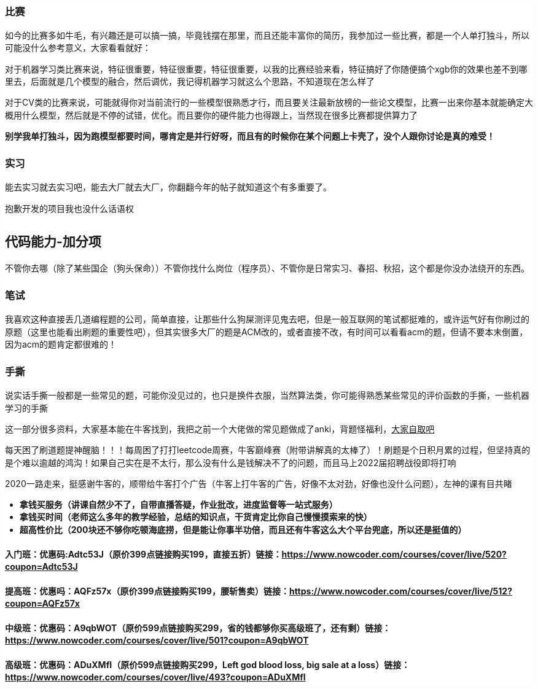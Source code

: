 ### 比赛

如今的比赛多如牛毛，有兴趣还是可以搞一搞，毕竟钱摆在那里，而且还能丰富你的简历，我参加过一些比赛，都是一个人单打独斗，所以可能没什么参考意义，大家看看就好：

对于机器学习类比赛来说，特征很重要，特征很重要，特征很重要，以我的比赛经验来看，特征搞好了你随便搞个xgb你的效果也差不到哪里去，后面就是几个模型的融合，然后调优，我记得机器学习就这么个思路，不知道现在怎么样了

对于CV类的比赛来说，可能就得你对当前流行的一些模型很熟悉才行，而且要关注最新放榜的一些论文模型，比赛一出来你基本就能确定大概用什么模型，然后就是不停的试错，优化。而且要你的硬件能力也得跟上，当然现在很多比赛都提供算力了

**别学我单打独斗，因为跑模型都要时间，哪肯定是并行好呀，而且有的时候你在某个问题上卡壳了，没个人跟你讨论是真的难受！**

### 实习

能去实习就去实习吧，能去大厂就去大厂，你翻翻今年的帖子就知道这个有多重要了。

抱歉开发的项目我也没什么话语权

## 代码能力-加分项

不管你去哪（除了某些国企（狗头保命））不管你找什么岗位（程序员）、不管你是日常实习、春招、秋招，这个都是你没办法绕开的东西。

### 笔试

我喜欢这种直接丢几道编程题的公司，简单直接，让那些什么狗屎测评见鬼去吧，但是一般互联网的笔试都挺难的，或许运气好有你刷过的原题（这里也能看出刷题的重要性吧），但其实很多大厂的题是ACM改的，或者直接不改，有时间可以看看acm的题，但请不要本末倒置，因为acm的题肯定都很难的！

### 手撕

说实话手撕一般都是一些常见的题，可能你没见过的，也只是换件衣服，当然算法类，你可能得熟悉某些常见的评价函数的手撕，一些机器学习的手撕

这一部分很多资料，大家基本能在牛客找到，我把之前一个大佬做的常见题做成了anki，背题怪福利，[大家自取吧](https://github.com/skysunsun/Learn/blob/master/Leetcode.apkg)

每天困了刷道题提神醒脑！！！每周困了打打leetcode周赛，牛客巅峰赛（附带讲解真的太棒了）！刷题是个日积月累的过程，但坚持真的是个难以逾越的鸿沟！如果自己实在是不太行，那么没有什么是钱解决不了的问题，而且马上2022届招聘战役即将打响

2020一路走来，挺感谢牛客的，顺带给牛客打个广告（牛客上打牛客的广告，好像不太对劲，好像也没什么问题），左神的课有目共睹

- **拿钱买服务（讲课自然少不了，自带直播答疑，作业批改，进度监督等一站式服务）**
- **拿钱买时间（老师这么多年的教学经验，总结的知识点，干货肯定比你自己慢慢摸索来的快）**
- **超高性价比（200块还不够你吃顿海底捞，但是能让你事半功倍，而且还有牛客这么大个平台兜底，所以还是挺值的）**

#### 入门班：优惠码:Adtc53J（原价399点链接购买199，直接五折）链接：https://www.nowcoder.com/courses/cover/live/520?coupon=Adtc53J

#### 提高班：优惠吗：AQFz57x（原价399点链接购买199，腰斩售卖）链接：https://www.nowcoder.com/courses/cover/live/512?coupon=AQFz57x

#### 中级班：优惠码：A9qbWOT（原价599点链接购买299，省的钱都够你买高级班了，还有剩）链接：https://www.nowcoder.com/courses/cover/live/501?coupon=A9qbWOT

#### 高级班：优惠码：ADuXMfI（原价599点链接购买299，Left god blood loss, big sale at a loss）链接：https://www.nowcoder.com/courses/cover/live/493?coupon=ADuXMfI
